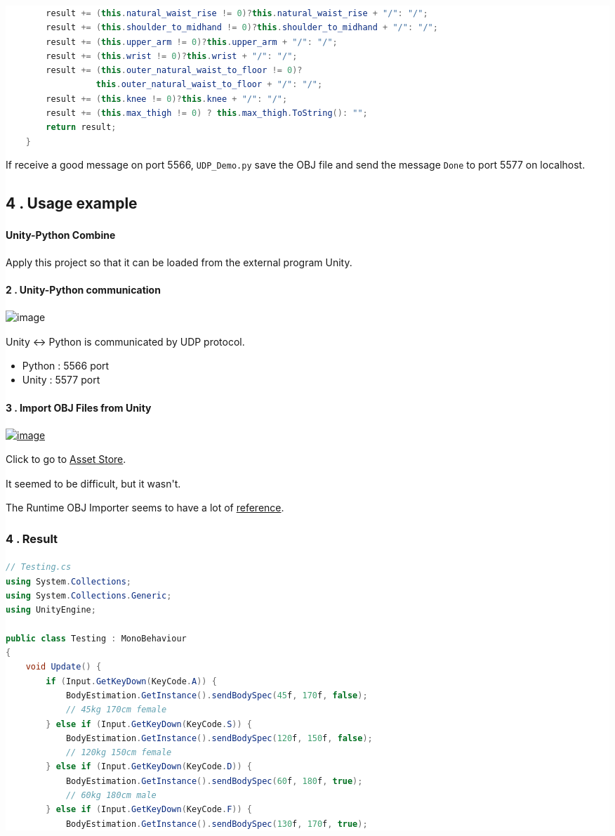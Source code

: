 ```C#
        result += (this.natural_waist_rise != 0)?this.natural_waist_rise + "/": "/";
        result += (this.shoulder_to_midhand != 0)?this.shoulder_to_midhand + "/": "/";
        result += (this.upper_arm != 0)?this.upper_arm + "/": "/";
        result += (this.wrist != 0)?this.wrist + "/": "/";
        result += (this.outer_natural_waist_to_floor != 0)?
                  this.outer_natural_waist_to_floor + "/": "/";
        result += (this.knee != 0)?this.knee + "/": "/";
        result += (this.max_thigh != 0) ? this.max_thigh.ToString(): "";
        return result;
    }
```

If  receive a good message on port 5566, ```UDP_Demo.py``` save the OBJ file and send the message ```Done``` to port 5577 on localhost.

## 4 . Usage example

#### Unity-Python Combine

Apply this project so that it can be loaded from the external program Unity.

#### 2 . Unity-Python communication

![image](https://user-images.githubusercontent.com/40852277/73253438-e274e900-41ff-11ea-85f6-85e585a41ca2.png)

Unity <-> Python is communicated by UDP protocol.

- Python : 5566 port
- Unity : 5577 port

#### 3 . Import OBJ Files from Unity

[![image](https://user-images.githubusercontent.com/40852277/72321901-67cca980-36e8-11ea-81ea-584a35b1cee4.png)](https://assetstore.unity.com/packages/tools/modeling/runtime-obj-importer-49547)

Click to go to [Asset Store](https://assetstore.unity.com/packages/tools/modeling/runtime-obj-importer-49547).

It seemed to be difficult, but it wasn't.

The Runtime OBJ Importer seems to have a lot of [reference](https://www.google.com/search?q=Unity+Runtime+OBJ+file+import&oq=Unity+Runtime+OBJ+file+import&aqs=chrome..69i57j0l3.4997j0j4&sourceid=chrome&ie=UTF-8).

### 4 . Result

```C#
// Testing.cs
using System.Collections;
using System.Collections.Generic;
using UnityEngine;

public class Testing : MonoBehaviour
{
    void Update() {
        if (Input.GetKeyDown(KeyCode.A)) {
            BodyEstimation.GetInstance().sendBodySpec(45f, 170f, false);
            // 45kg 170cm female
        } else if (Input.GetKeyDown(KeyCode.S)) {
            BodyEstimation.GetInstance().sendBodySpec(120f, 150f, false);
            // 120kg 150cm female
        } else if (Input.GetKeyDown(KeyCode.D)) {
            BodyEstimation.GetInstance().sendBodySpec(60f, 180f, true);
            // 60kg 180cm male
        } else if (Input.GetKeyDown(KeyCode.F)) {
            BodyEstimation.GetInstance().sendBodySpec(130f, 170f, true);
```